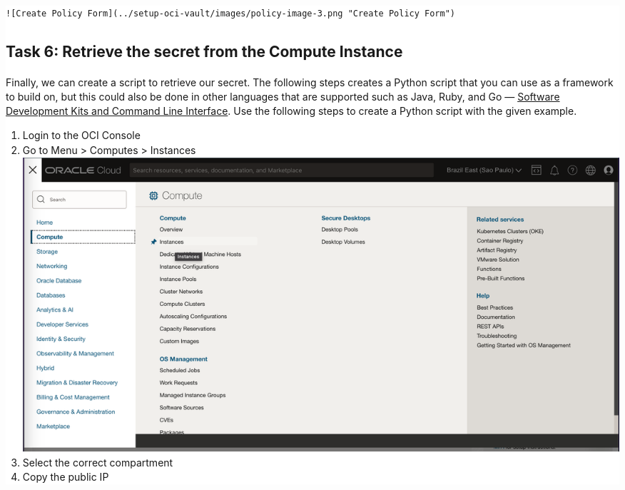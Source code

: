     ![Create Policy Form](../setup-oci-vault/images/policy-image-3.png "Create Policy Form")

## Task 6: Retrieve the secret from the Compute Instance

Finally, we can create a script to retrieve our secret. The following steps creates a Python script that you can use as a framework to build on, but this could also be done in other languages that are supported such as Java, Ruby, and Go — [Software Development Kits and Command Line Interface](https://docs.cloud.oracle.com/en-us/iaas/Content/API/Concepts/sdks.htm). Use the following steps to create a Python script with the given example.

1. Login to the OCI Console
2. Go to Menu > Computes > Instances
    ![Console Menu](../setup-oci-vault/images/instance-image-1.png "Console Menu")
3. Select the correct compartment
4. Copy the public IP